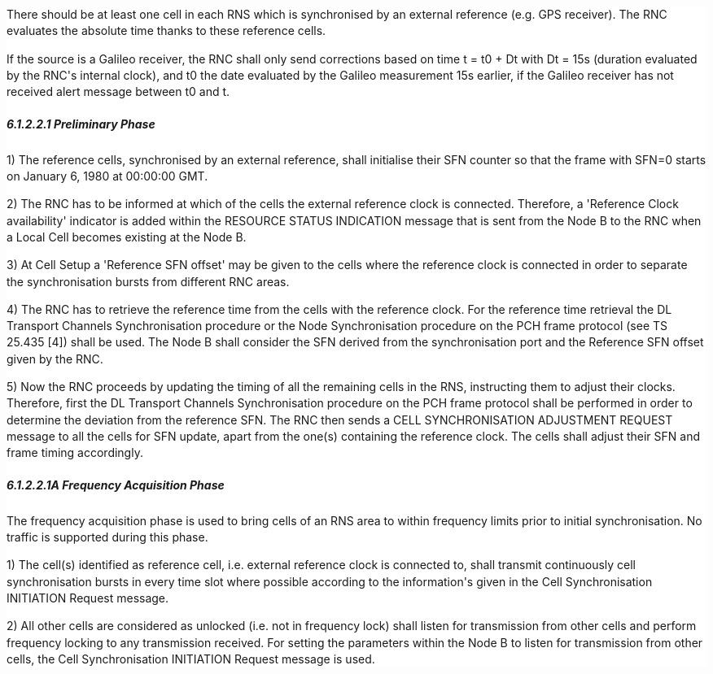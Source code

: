 There should be at least one cell in each RNS which is synchronised by
an external reference (e.g. GPS receiver). The RNC evaluates the
absolute time thanks to these reference cells.

If the source is a Galileo receiver, the RNC shall only send corrections
based on time t = t0 + Dt with Dt = 15s (duration evaluated by the RNC's
internal clock), and t0 the date evaluated by the Galileo measurement
15s earlier, if the Galileo receiver has not received alert message
between t0 and t.

##### 6.1.2.2.1 Preliminary Phase

1\) The reference cells, synchronised by an external reference, shall
initialise their SFN counter so that the frame with SFN=0 starts on
January 6, 1980 at 00:00:00 GMT.

2\) The RNC has to be informed at which of the cells the external
reference clock is connected. Therefore, a \'Reference Clock
availability\' indicator is added within the RESOURCE STATUS INDICATION
message that is sent from the Node B to the RNC when a Local Cell
becomes existing at the Node B.

3\) At Cell Setup a \'Reference SFN offset\' may be given to the cells
where the reference clock is connected in order to separate the
synchronisation bursts from different RNC areas.

4\) The RNC has to retrieve the reference time from the cells with the
reference clock. For the reference time retrieval the DL Transport
Channels Synchronisation procedure or the Node Synchronisation procedure
on the PCH frame protocol (see TS 25.435 \[4\]) shall be used. The Node
B shall consider the SFN derived from the synchronisation port and the
Reference SFN offset given by the RNC.

5\) Now the RNC proceeds by updating the timing of all the remaining
cells in the RNS, instructing them to adjust their clocks. Therefore,
first the DL Transport Channels Synchronisation procedure on the PCH
frame protocol shall be performed in order to determine the deviation
from the reference SFN. The RNC then sends a CELL SYNCHRONISATION
ADJUSTMENT REQUEST message to all the cells for SFN update, apart from
the one(s) containing the reference clock. The cells shall adjust their
SFN and frame timing accordingly.

##### 6.1.2.2.1A Frequency Acquisition Phase

The frequency acquisition phase is used to bring cells of an RNS area to
within frequency limits prior to initial synchronisation. No traffic is
supported during this phase.

1\) The cell(s) identified as reference cell, i.e. external reference
clock is connected to, shall transmit continuously cell synchronisation
bursts in every time slot where possible according to the information\'s
given in the Cell Synchronisation INITIATION Request message.

2\) All other cells are considered as unlocked (i.e. not in frequency
lock) shall listen for transmission from other cells and perform
frequency locking to any transmission received. For setting the
parameters within the Node B to listen for transmission from other
cells, the Cell Synchronisation INITIATION Request message is used.
